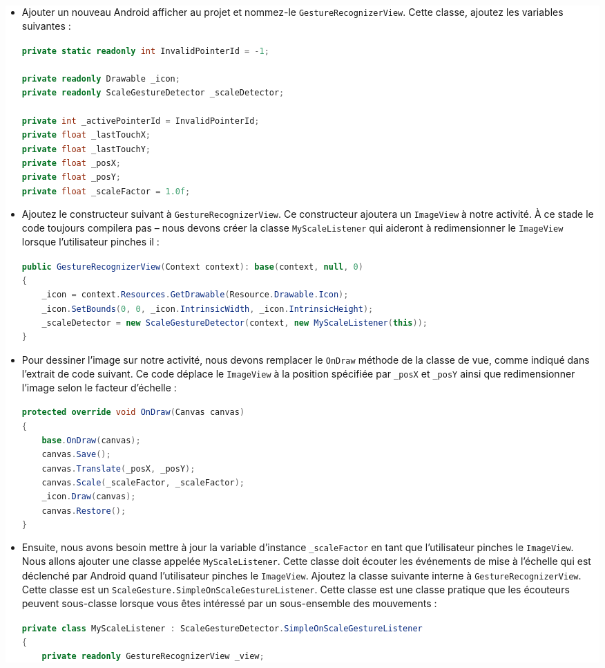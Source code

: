 -   Ajouter un nouveau Android afficher au projet et nommez-le `GestureRecognizerView`. Cette classe, ajoutez les variables suivantes :

    ```csharp
    private static readonly int InvalidPointerId = -1;

    private readonly Drawable _icon;
    private readonly ScaleGestureDetector _scaleDetector;

    private int _activePointerId = InvalidPointerId;
    private float _lastTouchX;
    private float _lastTouchY;
    private float _posX;
    private float _posY;
    private float _scaleFactor = 1.0f;
    ```

-   Ajoutez le constructeur suivant à `GestureRecognizerView`. Ce constructeur ajoutera un `ImageView` à notre activité. À ce stade le code toujours compilera pas &ndash; nous devons créer la classe `MyScaleListener` qui aideront à redimensionner le `ImageView` lorsque l’utilisateur pinches il :

    ```csharp
    public GestureRecognizerView(Context context): base(context, null, 0)
    {
        _icon = context.Resources.GetDrawable(Resource.Drawable.Icon);
        _icon.SetBounds(0, 0, _icon.IntrinsicWidth, _icon.IntrinsicHeight);
        _scaleDetector = new ScaleGestureDetector(context, new MyScaleListener(this));
    }
    ```

-   Pour dessiner l’image sur notre activité, nous devons remplacer le `OnDraw` méthode de la classe de vue, comme indiqué dans l’extrait de code suivant. Ce code déplace le `ImageView` à la position spécifiée par `_posX` et `_posY` ainsi que redimensionner l’image selon le facteur d’échelle :

    ```csharp
    protected override void OnDraw(Canvas canvas)
    {
        base.OnDraw(canvas);
        canvas.Save();
        canvas.Translate(_posX, _posY);
        canvas.Scale(_scaleFactor, _scaleFactor);
        _icon.Draw(canvas);
        canvas.Restore();
    }
    ```

-   Ensuite, nous avons besoin mettre à jour la variable d’instance `_scaleFactor` en tant que l’utilisateur pinches le `ImageView`. Nous allons ajouter une classe appelée `MyScaleListener`. Cette classe doit écouter les événements de mise à l’échelle qui est déclenché par Android quand l’utilisateur pinches le `ImageView`.
    Ajoutez la classe suivante interne à `GestureRecognizerView`. Cette classe est un `ScaleGesture.SimpleOnScaleGestureListener`. Cette classe est une classe pratique que les écouteurs peuvent sous-classe lorsque vous êtes intéressé par un sous-ensemble des mouvements :

    ```csharp
    private class MyScaleListener : ScaleGestureDetector.SimpleOnScaleGestureListener
    {
        private readonly GestureRecognizerView _view;
